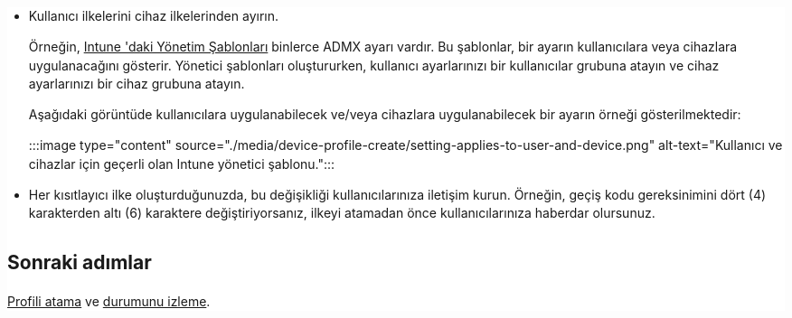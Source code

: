 - Kullanıcı ilkelerini cihaz ilkelerinden ayırın.

  Örneğin, [Intune 'daki Yönetim Şablonları](administrative-templates-windows.md) binlerce ADMX ayarı vardır. Bu şablonlar, bir ayarın kullanıcılara veya cihazlara uygulanacağını gösterir. Yönetici şablonları oluştururken, kullanıcı ayarlarınızı bir kullanıcılar grubuna atayın ve cihaz ayarlarınızı bir cihaz grubuna atayın.

  Aşağıdaki görüntüde kullanıcılara uygulanabilecek ve/veya cihazlara uygulanabilecek bir ayarın örneği gösterilmektedir:

  :::image type="content" source="./media/device-profile-create/setting-applies-to-user-and-device.png" alt-text="Kullanıcı ve cihazlar için geçerli olan Intune yönetici şablonu.":::

- Her kısıtlayıcı ilke oluşturduğunuzda, bu değişikliği kullanıcılarınıza iletişim kurun. Örneğin, geçiş kodu gereksinimini dört (4) karakterden altı (6) karaktere değiştiriyorsanız, ilkeyi atamadan önce kullanıcılarınıza haberdar olursunuz.

## <a name="next-steps"></a>Sonraki adımlar

[Profili atama](device-profile-assign.md) ve [durumunu izleme](device-profile-monitor.md).
